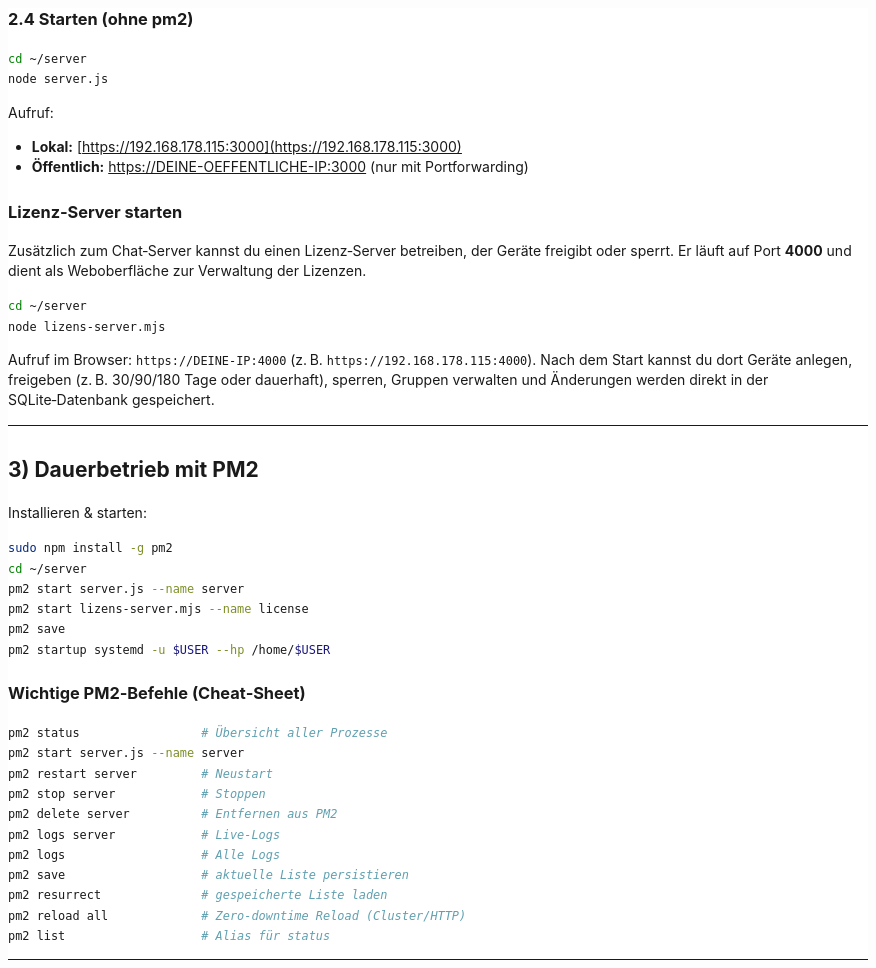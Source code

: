 ### 2.4 Starten (ohne pm2)

```bash
cd ~/server
node server.js
```

Aufruf:

* **Lokal:** [https://192.168.178.115:3000](https://192.168.178.115:3000)
* **Öffentlich:** [https://DEINE-OEFFENTLICHE-IP:3000](https://DEINE-OEFFENTLICHE-IP:3000) (nur mit Portforwarding)

### Lizenz‑Server starten

Zusätzlich zum Chat‑Server kannst du einen Lizenz‑Server betreiben, der Geräte freigibt oder sperrt.
Er läuft auf Port **4000** und dient als Weboberfläche zur Verwaltung der Lizenzen.

```bash
cd ~/server
node lizens-server.mjs
```

Aufruf im Browser: `https://DEINE-IP:4000` (z. B. `https://192.168.178.115:4000`).
Nach dem Start kannst du dort Geräte anlegen, freigeben (z. B. 30/90/180 Tage oder dauerhaft),
sperren, Gruppen verwalten und Änderungen werden direkt in der SQLite‑Datenbank gespeichert.

---

## 3) Dauerbetrieb mit PM2

Installieren & starten:

```bash
sudo npm install -g pm2
cd ~/server
pm2 start server.js --name server
pm2 start lizens-server.mjs --name license
pm2 save
pm2 startup systemd -u $USER --hp /home/$USER
```

### Wichtige PM2‑Befehle (Cheat‑Sheet)

```bash
pm2 status                 # Übersicht aller Prozesse
pm2 start server.js --name server
pm2 restart server         # Neustart
pm2 stop server            # Stoppen
pm2 delete server          # Entfernen aus PM2
pm2 logs server            # Live‑Logs
pm2 logs                   # Alle Logs
pm2 save                   # aktuelle Liste persistieren
pm2 resurrect              # gespeicherte Liste laden
pm2 reload all             # Zero‑downtime Reload (Cluster/HTTP)
pm2 list                   # Alias für status
```

---